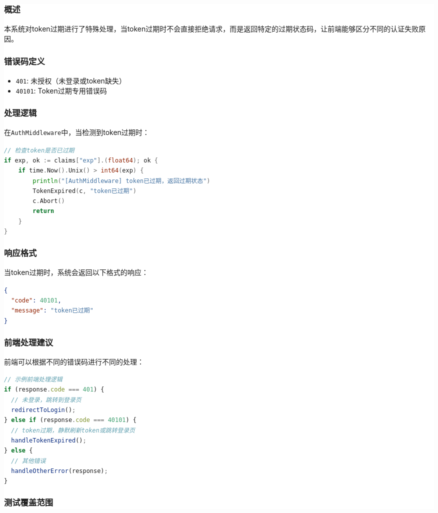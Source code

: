 ### 概述

本系统对token过期进行了特殊处理，当token过期时不会直接拒绝请求，而是返回特定的过期状态码，让前端能够区分不同的认证失败原因。

### 错误码定义

- `401`: 未授权（未登录或token缺失）
- `40101`: Token过期专用错误码

### 处理逻辑

在`AuthMiddleware`中，当检测到token过期时：

```go
// 检查token是否已过期
if exp, ok := claims["exp"].(float64); ok {
    if time.Now().Unix() > int64(exp) {
        println("[AuthMiddleware] token已过期，返回过期状态")
        TokenExpired(c, "token已过期")
        c.Abort()
        return
    }
}
```

### 响应格式

当token过期时，系统会返回以下格式的响应：

```json
{
  "code": 40101,
  "message": "token已过期"
}
```

### 前端处理建议

前端可以根据不同的错误码进行不同的处理：

```javascript
// 示例前端处理逻辑
if (response.code === 401) {
  // 未登录，跳转到登录页
  redirectToLogin();
} else if (response.code === 40101) {
  // token过期，静默刷新token或跳转登录页
  handleTokenExpired();
} else {
  // 其他错误
  handleOtherError(response);
}
```

### 测试覆盖范围
